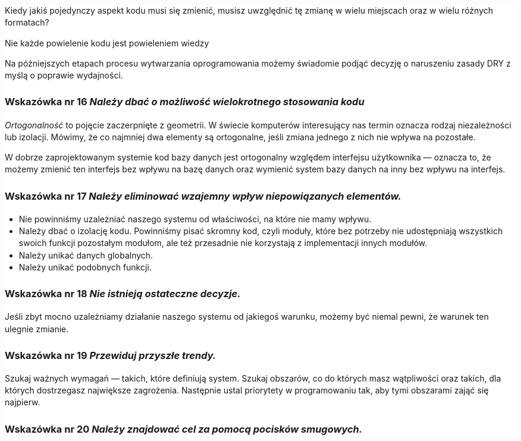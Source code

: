 Kiedy jakiś pojedynczy aspekt kodu musi się zmienić, musisz uwzględnić tę zmianę w wielu miejscach oraz w wielu
różnych formatach?

Nie każde powielenie kodu jest powieleniem wiedzy

Na późniejszych etapach procesu wytwarzania oprogramowania możemy świadomie podjąć decyzję o naruszeniu zasady DRY z myślą o poprawie wydajności.

### Wskazówka nr 16 *Należy dbać o możliwość wielokrotnego stosowania kodu*

*Ortogonalność* to pojęcie zaczerpnięte z geometrii. W świecie komputerów interesujący nas termin oznacza rodzaj niezależności lub izolacji. Mówimy, że co najmniej dwa elementy są ortogonalne, jeśli zmiana jednego z nich nie wpływa na pozostałe.

W dobrze zaprojektowanym systemie kod bazy danych jest ortogonalny względem interfejsu użytkownika — oznacza to, że możemy zmienić ten interfejs bez wpływu na bazę danych oraz wymienić system bazy danych na inny bez wpływu na interfejs.

### Wskazówka nr 17 *Należy eliminować wzajemny wpływ niepowiązanych elementów.*

- Nie powinniśmy uzależniać naszego systemu od właściwości, na które nie mamy wpływu.
- Należy dbać o izolację kodu. Powinniśmy pisać skromny kod, czyli moduły, które bez potrzeby nie udostępniają wszystkich swoich funkcji pozostałym modułom, ale też przesadnie nie korzystają z implementacji innych modułów.
- Należy unikać danych globalnych.
- Należy unikać podobnych funkcji.

### Wskazówka nr 18 *Nie istnieją ostateczne decyzje.*

Jeśli zbyt mocno uzależniamy działanie naszego systemu od jakiegoś warunku, możemy być niemal pewni, że warunek ten ulegnie zmianie.

### Wskazówka nr 19 *Przewiduj przyszłe trendy.*

Szukaj ważnych wymagań — takich, które definiują system. Szukaj obszarów, co do których masz wątpliwości oraz takich, dla których dostrzegasz największe zagrożenia. Następnie ustal priorytety w programowaniu tak, aby tymi obszarami zająć się najpierw.

### Wskazówka nr 20 *Należy znajdować cel za pomocą pocisków smugowych.*
